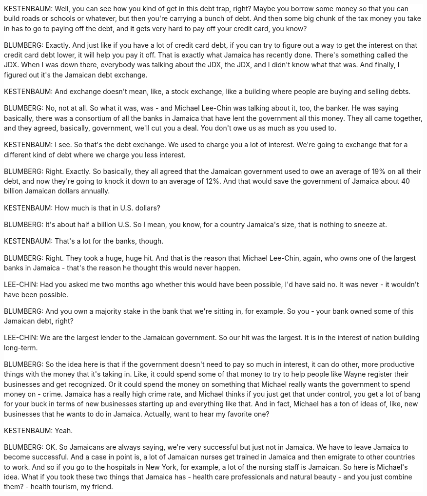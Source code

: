 KESTENBAUM: Well, you can see how you kind of get in this debt trap, right? Maybe you borrow some money so that you can build roads or schools or whatever, but then you're carrying a bunch of debt. And then some big chunk of the tax money you take in has to go to paying off the debt, and it gets very hard to pay off your credit card, you know?

BLUMBERG: Exactly. And just like if you have a lot of credit card debt, if you can try to figure out a way to get the interest on that credit card debt lower, it will help you pay it off. That is exactly what Jamaica has recently done. There's something called the JDX. When I was down there, everybody was talking about the JDX, the JDX, and I didn't know what that was. And finally, I figured out it's the Jamaican debt exchange.

KESTENBAUM: And exchange doesn't mean, like, a stock exchange, like a building where people are buying and selling debts.

BLUMBERG: No, not at all. So what it was, was - and Michael Lee-Chin was talking about it, too, the banker. He was saying basically, there was a consortium of all the banks in Jamaica that have lent the government all this money. They all came together, and they agreed, basically, government, we'll cut you a deal. You don't owe us as much as you used to.

KESTENBAUM: I see. So that's the debt exchange. We used to charge you a lot of interest. We're going to exchange that for a different kind of debt where we charge you less interest.

BLUMBERG: Right. Exactly. So basically, they all agreed that the Jamaican government used to owe an average of 19% on all their debt, and now they're going to knock it down to an average of 12%. And that would save the government of Jamaica about 40 billion Jamaican dollars annually.

KESTENBAUM: How much is that in U.S. dollars?

BLUMBERG: It's about half a billion U.S. So I mean, you know, for a country Jamaica's size, that is nothing to sneeze at.

KESTENBAUM: That's a lot for the banks, though.

BLUMBERG: Right. They took a huge, huge hit. And that is the reason that Michael Lee-Chin, again, who owns one of the largest banks in Jamaica - that's the reason he thought this would never happen.

LEE-CHIN: Had you asked me two months ago whether this would have been possible, I'd have said no. It was never - it wouldn't have been possible.

BLUMBERG: And you own a majority stake in the bank that we're sitting in, for example. So you - your bank owned some of this Jamaican debt, right?

LEE-CHIN: We are the largest lender to the Jamaican government. So our hit was the largest. It is in the interest of nation building long-term.

BLUMBERG: So the idea here is that if the government doesn't need to pay so much in interest, it can do other, more productive things with the money that it's taking in. Like, it could spend some of that money to try to help people like Wayne register their businesses and get recognized. Or it could spend the money on something that Michael really wants the government to spend money on - crime. Jamaica has a really high crime rate, and Michael thinks if you just get that under control, you get a lot of bang for your buck in terms of new businesses starting up and everything like that. And in fact, Michael has a ton of ideas of, like, new businesses that he wants to do in Jamaica. Actually, want to hear my favorite one?

KESTENBAUM: Yeah.

BLUMBERG: OK. So Jamaicans are always saying, we're very successful but just not in Jamaica. We have to leave Jamaica to become successful. And a case in point is, a lot of Jamaican nurses get trained in Jamaica and then emigrate to other countries to work. And so if you go to the hospitals in New York, for example, a lot of the nursing staff is Jamaican. So here is Michael's idea. What if you took these two things that Jamaica has - health care professionals and natural beauty - and you just combine them? - health tourism, my friend.
